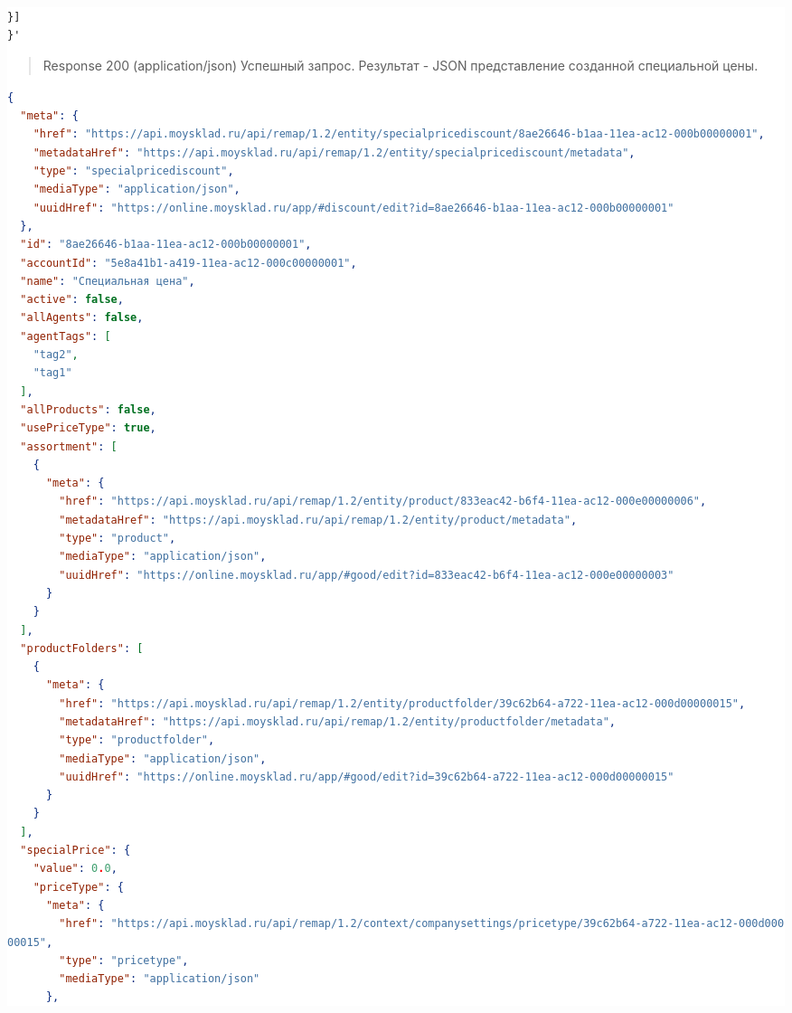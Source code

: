```shell
}]
}'
```

> Response 200 (application/json)
Успешный запрос. Результат - JSON представление созданной специальной цены.

```json
{
  "meta": {
    "href": "https://api.moysklad.ru/api/remap/1.2/entity/specialpricediscount/8ae26646-b1aa-11ea-ac12-000b00000001",
    "metadataHref": "https://api.moysklad.ru/api/remap/1.2/entity/specialpricediscount/metadata",
    "type": "specialpricediscount",
    "mediaType": "application/json",
    "uuidHref": "https://online.moysklad.ru/app/#discount/edit?id=8ae26646-b1aa-11ea-ac12-000b00000001"
  },
  "id": "8ae26646-b1aa-11ea-ac12-000b00000001",
  "accountId": "5e8a41b1-a419-11ea-ac12-000c00000001",
  "name": "Специальная цена",
  "active": false,
  "allAgents": false,
  "agentTags": [
    "tag2",
    "tag1"
  ],
  "allProducts": false,
  "usePriceType": true,
  "assortment": [
    {
      "meta": {
        "href": "https://api.moysklad.ru/api/remap/1.2/entity/product/833eac42-b6f4-11ea-ac12-000e00000006",
        "metadataHref": "https://api.moysklad.ru/api/remap/1.2/entity/product/metadata",
        "type": "product",
        "mediaType": "application/json",
        "uuidHref": "https://online.moysklad.ru/app/#good/edit?id=833eac42-b6f4-11ea-ac12-000e00000003"
      }
    }
  ],
  "productFolders": [
    {
      "meta": {
        "href": "https://api.moysklad.ru/api/remap/1.2/entity/productfolder/39c62b64-a722-11ea-ac12-000d00000015",
        "metadataHref": "https://api.moysklad.ru/api/remap/1.2/entity/productfolder/metadata",
        "type": "productfolder",
        "mediaType": "application/json",
        "uuidHref": "https://online.moysklad.ru/app/#good/edit?id=39c62b64-a722-11ea-ac12-000d00000015"
      }
    }
  ],
  "specialPrice": {
    "value": 0.0,
    "priceType": {
      "meta": {
        "href": "https://api.moysklad.ru/api/remap/1.2/context/companysettings/pricetype/39c62b64-a722-11ea-ac12-000d00000015",
        "type": "pricetype",
        "mediaType": "application/json"
      },
```